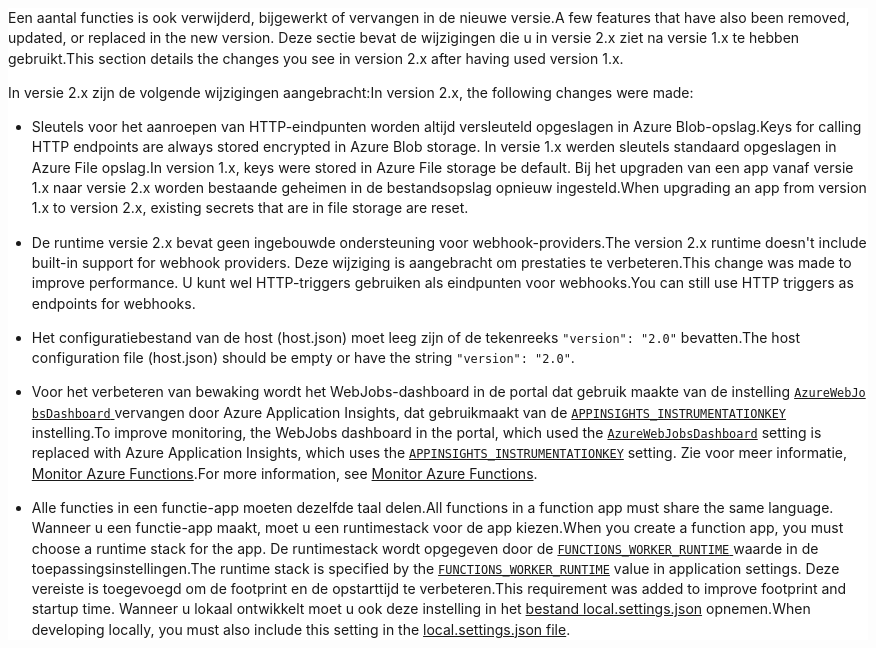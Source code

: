 <span data-ttu-id="87ca6-141">Een aantal functies is ook verwijderd, bijgewerkt of vervangen in de nieuwe versie.</span><span class="sxs-lookup"><span data-stu-id="87ca6-141">A few features that have also been removed, updated, or replaced in the new version.</span></span> <span data-ttu-id="87ca6-142">Deze sectie bevat de wijzigingen die u in versie 2.x ziet na versie 1.x te hebben gebruikt.</span><span class="sxs-lookup"><span data-stu-id="87ca6-142">This section details the changes you see in version 2.x after having used version 1.x.</span></span>

<span data-ttu-id="87ca6-143">In versie 2.x zijn de volgende wijzigingen  aangebracht:</span><span class="sxs-lookup"><span data-stu-id="87ca6-143">In version 2.x, the following changes were made:</span></span>

* <span data-ttu-id="87ca6-144">Sleutels voor het aanroepen van HTTP-eindpunten worden altijd versleuteld opgeslagen in Azure Blob-opslag.</span><span class="sxs-lookup"><span data-stu-id="87ca6-144">Keys for calling HTTP endpoints are always stored encrypted in Azure Blob storage.</span></span> <span data-ttu-id="87ca6-145">In versie 1.x werden sleutels standaard opgeslagen in Azure File opslag.</span><span class="sxs-lookup"><span data-stu-id="87ca6-145">In version 1.x, keys were stored in Azure File storage be default.</span></span> <span data-ttu-id="87ca6-146">Bij het upgraden van een app vanaf versie 1.x naar versie 2.x worden bestaande geheimen in de bestandsopslag opnieuw ingesteld.</span><span class="sxs-lookup"><span data-stu-id="87ca6-146">When upgrading an app from version 1.x to version 2.x, existing secrets that are in file storage are reset.</span></span>

* <span data-ttu-id="87ca6-147">De runtime versie 2.x bevat geen ingebouwde ondersteuning voor webhook-providers.</span><span class="sxs-lookup"><span data-stu-id="87ca6-147">The version 2.x runtime doesn't include built-in support for webhook providers.</span></span> <span data-ttu-id="87ca6-148">Deze wijziging is aangebracht om prestaties te verbeteren.</span><span class="sxs-lookup"><span data-stu-id="87ca6-148">This change was made to improve performance.</span></span> <span data-ttu-id="87ca6-149">U kunt wel HTTP-triggers gebruiken als eindpunten voor webhooks.</span><span class="sxs-lookup"><span data-stu-id="87ca6-149">You can still use HTTP triggers as endpoints for webhooks.</span></span>

* <span data-ttu-id="87ca6-150">Het configuratiebestand van de host (host.json) moet leeg zijn of de tekenreeks `"version": "2.0"` bevatten.</span><span class="sxs-lookup"><span data-stu-id="87ca6-150">The host configuration file (host.json) should be empty or have the string `"version": "2.0"`.</span></span>

* <span data-ttu-id="87ca6-151">Voor het verbeteren van bewaking wordt het WebJobs-dashboard in de portal dat gebruik maakte van de instelling [ `AzureWebJobsDashboard` ](functions-app-settings.md#azurewebjobsdashboard) vervangen door Azure Application Insights, dat gebruikmaakt van de [ `APPINSIGHTS_INSTRUMENTATIONKEY` ](functions-app-settings.md#appinsights_instrumentationkey) instelling.</span><span class="sxs-lookup"><span data-stu-id="87ca6-151">To improve monitoring, the WebJobs dashboard in the portal, which used the [`AzureWebJobsDashboard`](functions-app-settings.md#azurewebjobsdashboard) setting is replaced with Azure Application Insights, which uses the [`APPINSIGHTS_INSTRUMENTATIONKEY`](functions-app-settings.md#appinsights_instrumentationkey) setting.</span></span> <span data-ttu-id="87ca6-152">Zie voor meer informatie, [Monitor Azure Functions](functions-monitoring.md).</span><span class="sxs-lookup"><span data-stu-id="87ca6-152">For more information, see [Monitor Azure Functions](functions-monitoring.md).</span></span>

* <span data-ttu-id="87ca6-153">Alle functies in een functie-app moeten dezelfde taal delen.</span><span class="sxs-lookup"><span data-stu-id="87ca6-153">All functions in a function app must share the same language.</span></span> <span data-ttu-id="87ca6-154">Wanneer u een functie-app maakt, moet u een runtimestack voor de app kiezen.</span><span class="sxs-lookup"><span data-stu-id="87ca6-154">When you create a function app, you must choose a runtime stack for the app.</span></span> <span data-ttu-id="87ca6-155">De runtimestack wordt opgegeven door de [ `FUNCTIONS_WORKER_RUNTIME` ](functions-app-settings.md#functions_worker_runtime) waarde in de toepassingsinstellingen.</span><span class="sxs-lookup"><span data-stu-id="87ca6-155">The runtime stack is specified by the [`FUNCTIONS_WORKER_RUNTIME`](functions-app-settings.md#functions_worker_runtime) value in application settings.</span></span> <span data-ttu-id="87ca6-156">Deze vereiste is toegevoegd om de footprint en de opstarttijd te verbeteren.</span><span class="sxs-lookup"><span data-stu-id="87ca6-156">This requirement was added to improve footprint and startup time.</span></span> <span data-ttu-id="87ca6-157">Wanneer u lokaal ontwikkelt moet u ook deze instelling in het [bestand local.settings.json](functions-run-local.md#local-settings-file) opnemen.</span><span class="sxs-lookup"><span data-stu-id="87ca6-157">When developing locally, you must also include this setting in the [local.settings.json file](functions-run-local.md#local-settings-file).</span></span>
